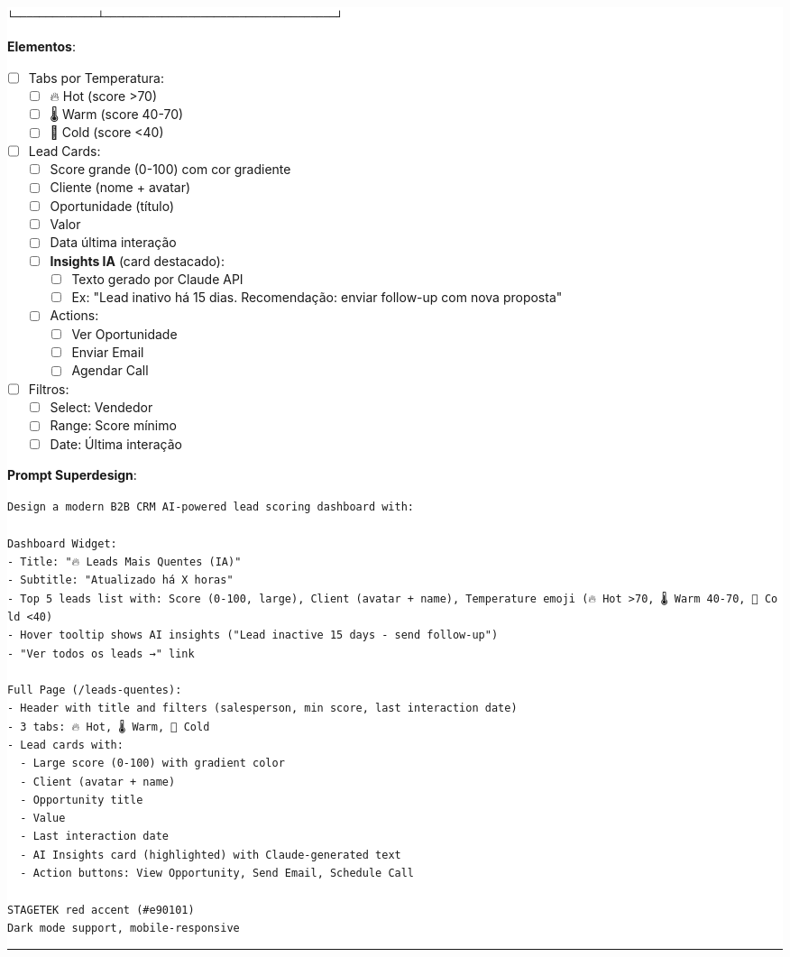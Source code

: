 ```
└─────────────┴────────────────────────────────────┘
```

**Elementos**:
- [ ] Tabs por Temperatura:
  - [ ] 🔥 Hot (score >70)
  - [ ] 🌡️ Warm (score 40-70)
  - [ ] 🧊 Cold (score <40)
- [ ] Lead Cards:
  - [ ] Score grande (0-100) com cor gradiente
  - [ ] Cliente (nome + avatar)
  - [ ] Oportunidade (título)
  - [ ] Valor
  - [ ] Data última interação
  - [ ] **Insights IA** (card destacado):
    - [ ] Texto gerado por Claude API
    - [ ] Ex: "Lead inativo há 15 dias. Recomendação: enviar follow-up com nova proposta"
  - [ ] Actions:
    - [ ] Ver Oportunidade
    - [ ] Enviar Email
    - [ ] Agendar Call
- [ ] Filtros:
  - [ ] Select: Vendedor
  - [ ] Range: Score mínimo
  - [ ] Date: Última interação

**Prompt Superdesign**:
```
Design a modern B2B CRM AI-powered lead scoring dashboard with:

Dashboard Widget:
- Title: "🔥 Leads Mais Quentes (IA)"
- Subtitle: "Atualizado há X horas"
- Top 5 leads list with: Score (0-100, large), Client (avatar + name), Temperature emoji (🔥 Hot >70, 🌡️ Warm 40-70, 🧊 Cold <40)
- Hover tooltip shows AI insights ("Lead inactive 15 days - send follow-up")
- "Ver todos os leads →" link

Full Page (/leads-quentes):
- Header with title and filters (salesperson, min score, last interaction date)
- 3 tabs: 🔥 Hot, 🌡️ Warm, 🧊 Cold
- Lead cards with:
  - Large score (0-100) with gradient color
  - Client (avatar + name)
  - Opportunity title
  - Value
  - Last interaction date
  - AI Insights card (highlighted) with Claude-generated text
  - Action buttons: View Opportunity, Send Email, Schedule Call

STAGETEK red accent (#e90101)
Dark mode support, mobile-responsive
```

---